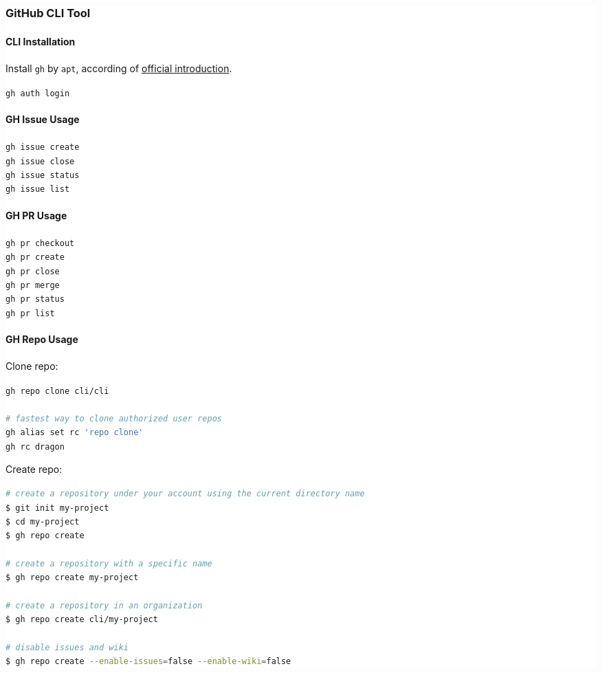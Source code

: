 ### GitHub CLI Tool

#### CLI Installation

Install `gh` by `apt`,
according of [official introduction](https://github.com/cli/cli/blob/trunk/docs/install_linux.md).

```bash
gh auth login
```

#### GH Issue Usage

```bash
gh issue create
gh issue close
gh issue status
gh issue list
```

#### GH PR Usage

```bash
gh pr checkout
gh pr create
gh pr close
gh pr merge
gh pr status
gh pr list
```

#### GH Repo Usage

Clone repo:

```bash
gh repo clone cli/cli

# fastest way to clone authorized user repos
gh alias set rc 'repo clone'
gh rc dragon
```

Create repo:

```bash
# create a repository under your account using the current directory name
$ git init my-project
$ cd my-project
$ gh repo create

# create a repository with a specific name
$ gh repo create my-project

# create a repository in an organization
$ gh repo create cli/my-project

# disable issues and wiki
$ gh repo create --enable-issues=false --enable-wiki=false
```
